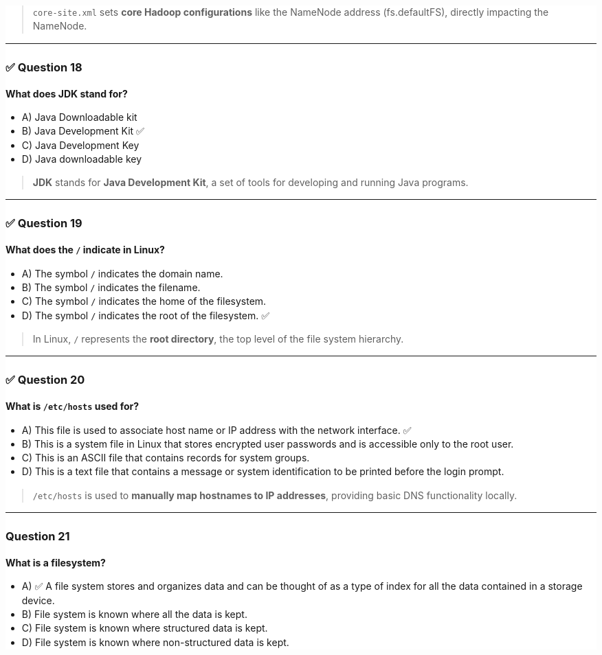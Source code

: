 > `core-site.xml` sets **core Hadoop configurations** like the NameNode address (fs.defaultFS), directly impacting the NameNode.

---

### ✅ Question 18

**What does JDK stand for?**

* A) Java Downloadable kit
* B) Java Development Kit ✅
* C) Java Development Key
* D) Java downloadable key

> **JDK** stands for **Java Development Kit**, a set of tools for developing and running Java programs.

---

### ✅ Question 19

**What does the `/` indicate in Linux?**

* A) The symbol `/` indicates the domain name.
* B) The symbol `/` indicates the filename.
* C) The symbol `/` indicates the home of the filesystem.
* D) The symbol `/` indicates the root of the filesystem. ✅

> In Linux, `/` represents the **root directory**, the top level of the file system hierarchy.

---

### ✅ Question 20

**What is `/etc/hosts` used for?**

* A) This file is used to associate host name or IP address with the network interface. ✅
* B) This is a system file in Linux that stores encrypted user passwords and is accessible only to the root user.
* C) This is an ASCII file that contains records for system groups.
* D) This is a text file that contains a message or system identification to be printed before the login prompt.

> `/etc/hosts` is used to **manually map hostnames to IP addresses**, providing basic DNS functionality locally.

---
### Question 21

**What is a filesystem?**

* A) ✅ A file system stores and organizes data and can be thought of as a type of index for all the data contained in a storage device.
* B) File system is known where all the data is kept.
* C) File system is known where structured data is kept.
* D) File system is known where non-structured data is kept.
